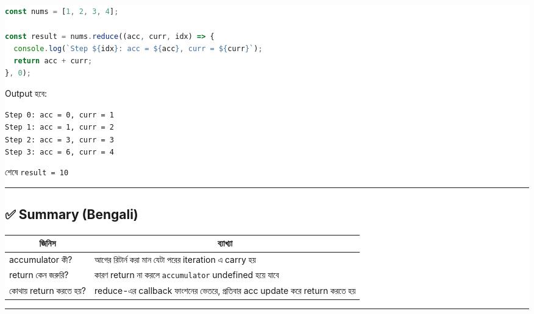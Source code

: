```js
const nums = [1, 2, 3, 4];

const result = nums.reduce((acc, curr, idx) => {
  console.log(`Step ${idx}: acc = ${acc}, curr = ${curr}`);
  return acc + curr;
}, 0);
```

Output হবে:

```
Step 0: acc = 0, curr = 1
Step 1: acc = 1, curr = 2
Step 2: acc = 3, curr = 3
Step 3: acc = 6, curr = 4
```

শেষে `result = 10`

---

## ✅ Summary (Bengali)

| জিনিস                 | ব্যাখ্যা                                                                 |
| --------------------- | ------------------------------------------------------------------------ |
| accumulator কী?       | আগের রিটার্ন করা মান যেটা পরের iteration এ carry হয়                      |
| return কেন জরুরি?     | কারণ return না করলে `accumulator` undefined হয়ে যাবে                     |
| কোথায় return করতে হয়? | reduce-এর callback ফাংশনের ভেতরে, প্রতিবার acc update করে return করতে হয় |

---



